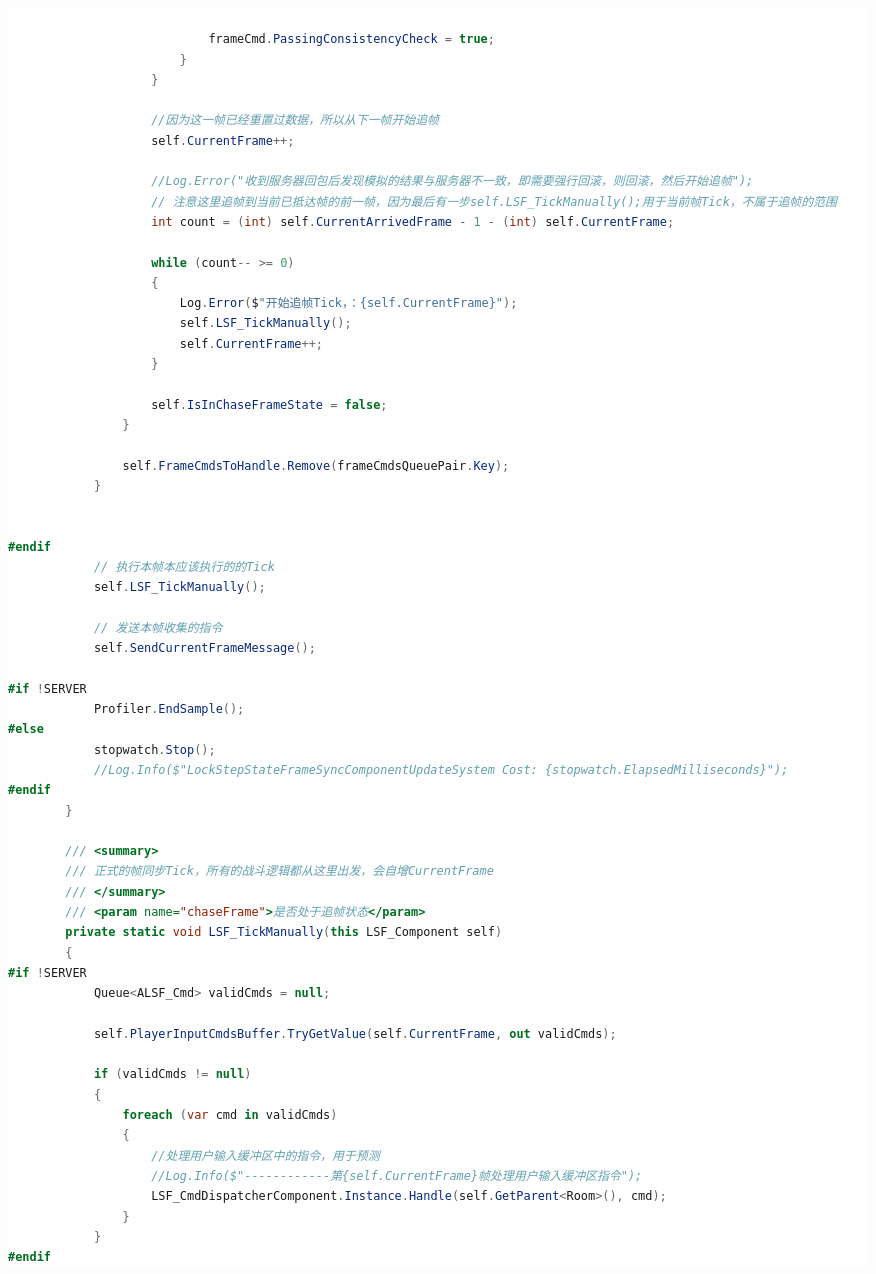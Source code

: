 ```csharp

                            frameCmd.PassingConsistencyCheck = true;
                        }
                    }

                    //因为这一帧已经重置过数据，所以从下一帧开始追帧
                    self.CurrentFrame++;

                    //Log.Error("收到服务器回包后发现模拟的结果与服务器不一致，即需要强行回滚，则回滚，然后开始追帧");
                    // 注意这里追帧到当前已抵达帧的前一帧，因为最后有一步self.LSF_TickManually();用于当前帧Tick，不属于追帧的范围
                    int count = (int) self.CurrentArrivedFrame - 1 - (int) self.CurrentFrame;

                    while (count-- >= 0)
                    {
                        Log.Error($"开始追帧Tick，：{self.CurrentFrame}");
                        self.LSF_TickManually();
                        self.CurrentFrame++;
                    }

                    self.IsInChaseFrameState = false;
                }

                self.FrameCmdsToHandle.Remove(frameCmdsQueuePair.Key);
            }


#endif
            // 执行本帧本应该执行的的Tick
            self.LSF_TickManually();

            // 发送本帧收集的指令
            self.SendCurrentFrameMessage();

#if !SERVER
            Profiler.EndSample();
#else
            stopwatch.Stop();
            //Log.Info($"LockStepStateFrameSyncComponentUpdateSystem Cost: {stopwatch.ElapsedMilliseconds}");
#endif
        }

        /// <summary>
        /// 正式的帧同步Tick，所有的战斗逻辑都从这里出发，会自增CurrentFrame
        /// </summary>
        /// <param name="chaseFrame">是否处于追帧状态</param>
        private static void LSF_TickManually(this LSF_Component self)
        {
#if !SERVER
            Queue<ALSF_Cmd> validCmds = null;

            self.PlayerInputCmdsBuffer.TryGetValue(self.CurrentFrame, out validCmds);

            if (validCmds != null)
            {
                foreach (var cmd in validCmds)
                {
                    //处理用户输入缓冲区中的指令，用于预测
                    //Log.Info($"------------第{self.CurrentFrame}帧处理用户输入缓冲区指令");
                    LSF_CmdDispatcherComponent.Instance.Handle(self.GetParent<Room>(), cmd);
                }
            }
#endif
```